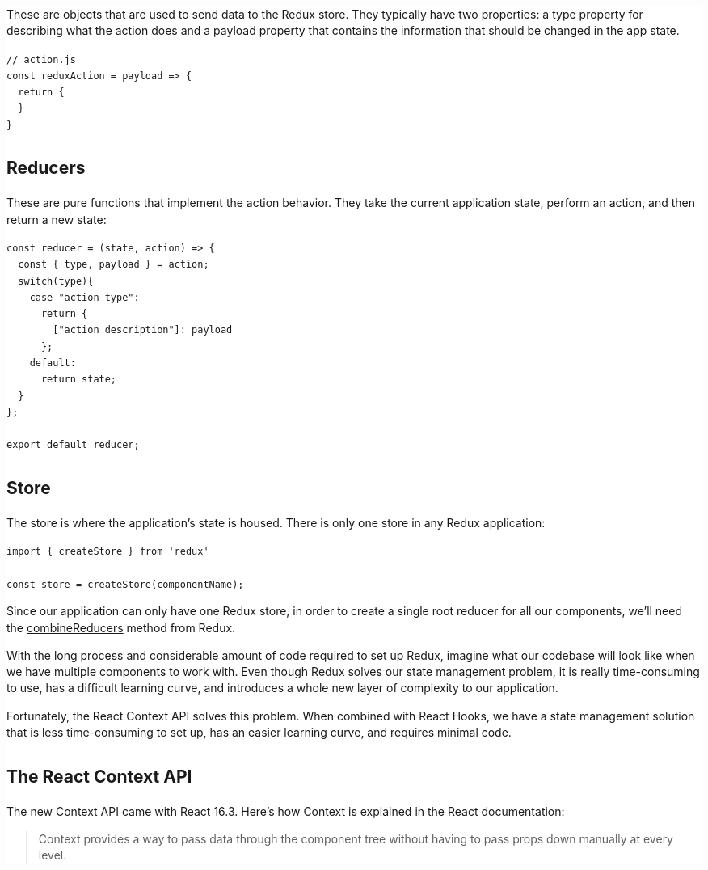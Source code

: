 These are objects that are used to send data to the Redux store. They typically have two properties: a type property for describing what the action does and a payload property that contains the information that should be changed in the app state.

    // action.js
    const reduxAction = payload => {
      return {
      }
    }


## Reducers

These are pure functions that implement the action behavior. They take the current application state, perform an action, and then return a new state:

    const reducer = (state, action) => {
      const { type, payload } = action;
      switch(type){
        case "action type":
          return {
            ["action description"]: payload
          };
        default:
          return state;
      }
    };

    export default reducer;

## Store

The store is where the application’s state is housed. There is only one store in any Redux application:

    import { createStore } from 'redux'

    const store = createStore(componentName);

Since our application can only have one Redux store, in order to create a single root reducer for all our components, we’ll need the [combineReducers](https://redux.js.org/api/combinereducers) method from Redux.

With the long process and considerable amount of code required to set up Redux, imagine what our codebase will look like when we have multiple components to work with. Even though Redux solves our state management problem, it is really time-consuming to use, has a difficult learning curve, and introduces a whole new layer of complexity to our application.

Fortunately, the React Context API solves this problem. When combined with React Hooks, we have a state management solution that is less time-consuming to set up, has an easier learning curve, and requires minimal code.

## The React Context API

The new Context API came with React 16.3. Here’s how Context is explained in the [React documentation](https://reactjs.org/docs/context.html):
> Context provides a way to pass data through the component tree without having to pass props down manually at every level.

